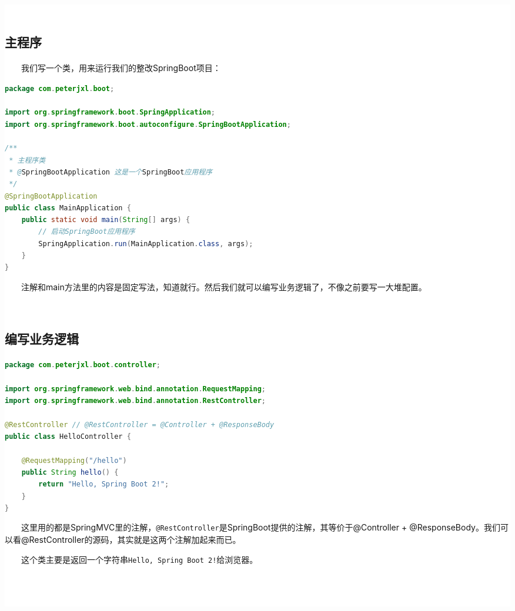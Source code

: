　　‍

## 主程序

　　我们写一个类，用来运行我们的整改SpringBoot项目：

```java
package com.peterjxl.boot;

import org.springframework.boot.SpringApplication;
import org.springframework.boot.autoconfigure.SpringBootApplication;

/**
 * 主程序类
 * @SpringBootApplication 这是一个SpringBoot应用程序
 */
@SpringBootApplication
public class MainApplication {
    public static void main(String[] args) {
        // 启动SpringBoot应用程序
        SpringApplication.run(MainApplication.class, args);
    }
}
```

　　注解和main方法里的内容是固定写法，知道就行。然后我们就可以编写业务逻辑了，不像之前要写一大堆配置。

　　‍

## 编写业务逻辑

```java
package com.peterjxl.boot.controller;

import org.springframework.web.bind.annotation.RequestMapping;
import org.springframework.web.bind.annotation.RestController;

@RestController // @RestController = @Controller + @ResponseBody
public class HelloController {

    @RequestMapping("/hello")
    public String hello() {
        return "Hello, Spring Boot 2!";
    }
}
```

　　这里用的都是SpringMVC里的注解，`@RestController`​是SpringBoot提供的注解，其等价于@Controller + @ResponseBody。我们可以看@RestController的源码，其实就是这两个注解加起来而已。

　　这个类主要是返回一个字符串`Hello, Spring Boot 2!`​ 给浏览器。

　　‍

　　‍
